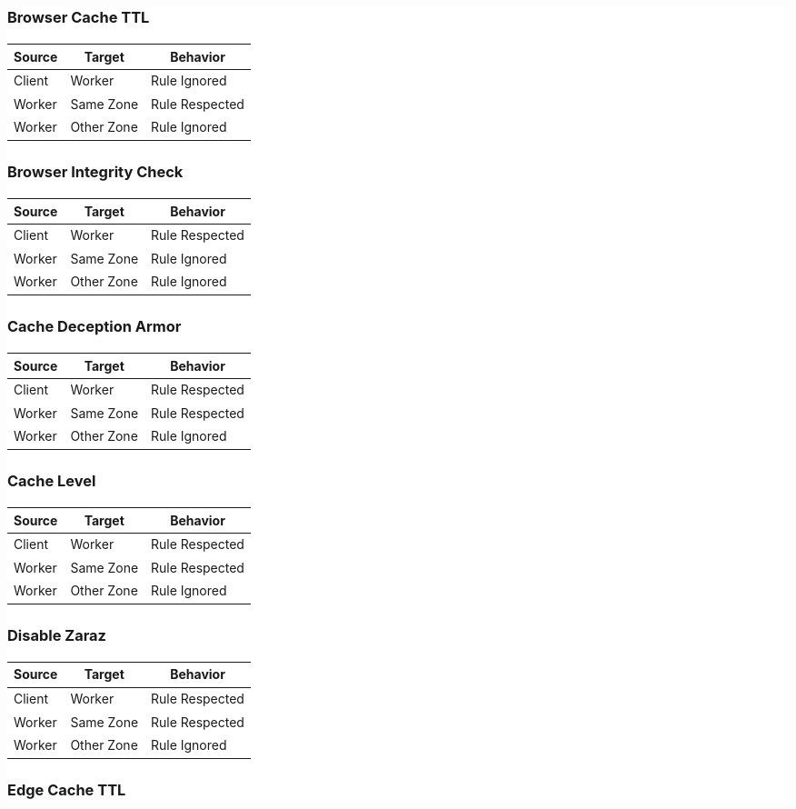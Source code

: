 ### Browser Cache TTL

| Source     | Target     | Behavior       |
|------------|------------|----------------|
| Client     | Worker     | Rule Ignored   |
| Worker     | Same Zone  | Rule Respected |
| Worker     | Other Zone | Rule Ignored   |

### Browser Integrity Check

| Source     | Target     | Behavior       |
|------------|------------|----------------|
| Client     | Worker     | Rule Respected |
| Worker     | Same Zone  | Rule Ignored   |
| Worker     | Other Zone | Rule Ignored   |

### Cache Deception Armor

| Source     | Target     | Behavior       |
|------------|------------|----------------|
| Client     | Worker     | Rule Respected |
| Worker     | Same Zone  | Rule Respected |
| Worker     | Other Zone | Rule Ignored   |

### Cache Level

| Source     | Target     | Behavior       |
|------------|------------|----------------|
| Client     | Worker     | Rule Respected |
| Worker     | Same Zone  | Rule Respected |
| Worker     | Other Zone | Rule Ignored   |

### Disable Zaraz

| Source     | Target     | Behavior       |
|------------|------------|----------------|
| Client     | Worker     | Rule Respected |
| Worker     | Same Zone  | Rule Respected |
| Worker     | Other Zone | Rule Ignored   |

### Edge Cache TTL

